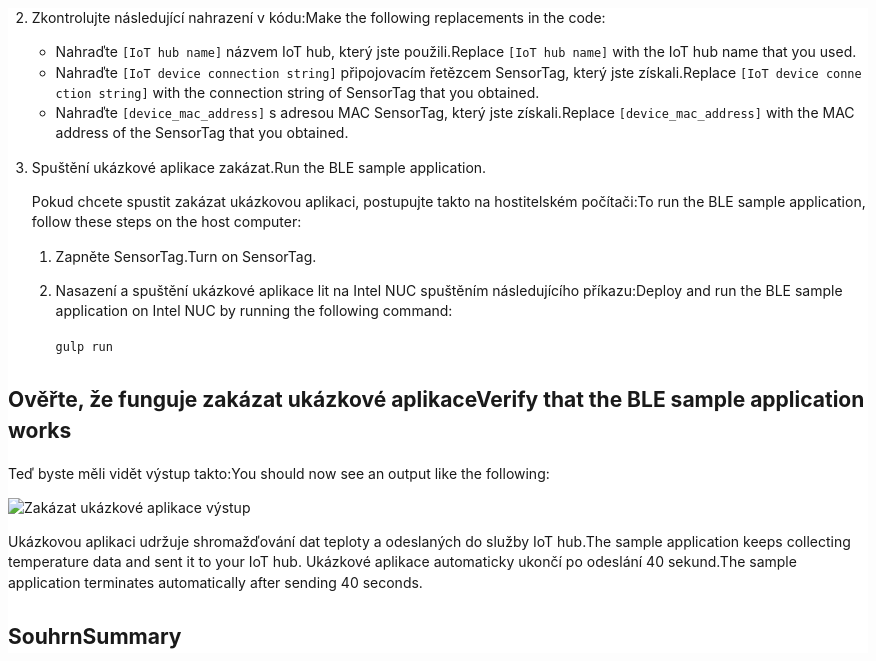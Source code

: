 2. <span data-ttu-id="30883-141">Zkontrolujte následující nahrazení v kódu:</span><span class="sxs-lookup"><span data-stu-id="30883-141">Make the following replacements in the code:</span></span>
   - <span data-ttu-id="30883-142">Nahraďte `[IoT hub name]` názvem IoT hub, který jste použili.</span><span class="sxs-lookup"><span data-stu-id="30883-142">Replace `[IoT hub name]` with the IoT hub name that you used.</span></span>
   - <span data-ttu-id="30883-143">Nahraďte `[IoT device connection string]` připojovacím řetězcem SensorTag, který jste získali.</span><span class="sxs-lookup"><span data-stu-id="30883-143">Replace `[IoT device connection string]` with the connection string of SensorTag that you obtained.</span></span>
   - <span data-ttu-id="30883-144">Nahraďte `[device_mac_address]` s adresou MAC SensorTag, který jste získali.</span><span class="sxs-lookup"><span data-stu-id="30883-144">Replace `[device_mac_address]` with the MAC address of the SensorTag that you obtained.</span></span>

3. <span data-ttu-id="30883-145">Spuštění ukázkové aplikace zakázat.</span><span class="sxs-lookup"><span data-stu-id="30883-145">Run the BLE sample application.</span></span>

   <span data-ttu-id="30883-146">Pokud chcete spustit zakázat ukázkovou aplikaci, postupujte takto na hostitelském počítači:</span><span class="sxs-lookup"><span data-stu-id="30883-146">To run the BLE sample application, follow these steps on the host computer:</span></span>

   1. <span data-ttu-id="30883-147">Zapněte SensorTag.</span><span class="sxs-lookup"><span data-stu-id="30883-147">Turn on SensorTag.</span></span>

   2. <span data-ttu-id="30883-148">Nasazení a spuštění ukázkové aplikace lit na Intel NUC spuštěním následujícího příkazu:</span><span class="sxs-lookup"><span data-stu-id="30883-148">Deploy and run the BLE sample application on Intel NUC by running the following command:</span></span>
   
      ```bash
      gulp run
      ```

## <a name="verify-that-the-ble-sample-application-works"></a><span data-ttu-id="30883-149">Ověřte, že funguje zakázat ukázkové aplikace</span><span class="sxs-lookup"><span data-stu-id="30883-149">Verify that the BLE sample application works</span></span>

<span data-ttu-id="30883-150">Teď byste měli vidět výstup takto:</span><span class="sxs-lookup"><span data-stu-id="30883-150">You should now see an output like the following:</span></span>

![Zakázat ukázkové aplikace výstup](media/iot-hub-gateway-kit-lessons/lesson3/BLE_running.png)

<span data-ttu-id="30883-152">Ukázkovou aplikaci udržuje shromažďování dat teploty a odeslaných do služby IoT hub.</span><span class="sxs-lookup"><span data-stu-id="30883-152">The sample application keeps collecting temperature data and sent it to your IoT hub.</span></span> <span data-ttu-id="30883-153">Ukázkové aplikace automaticky ukončí po odeslání 40 sekund.</span><span class="sxs-lookup"><span data-stu-id="30883-153">The sample application terminates automatically after sending 40 seconds.</span></span>

## <a name="summary"></a><span data-ttu-id="30883-154">Souhrn</span><span class="sxs-lookup"><span data-stu-id="30883-154">Summary</span></span>
